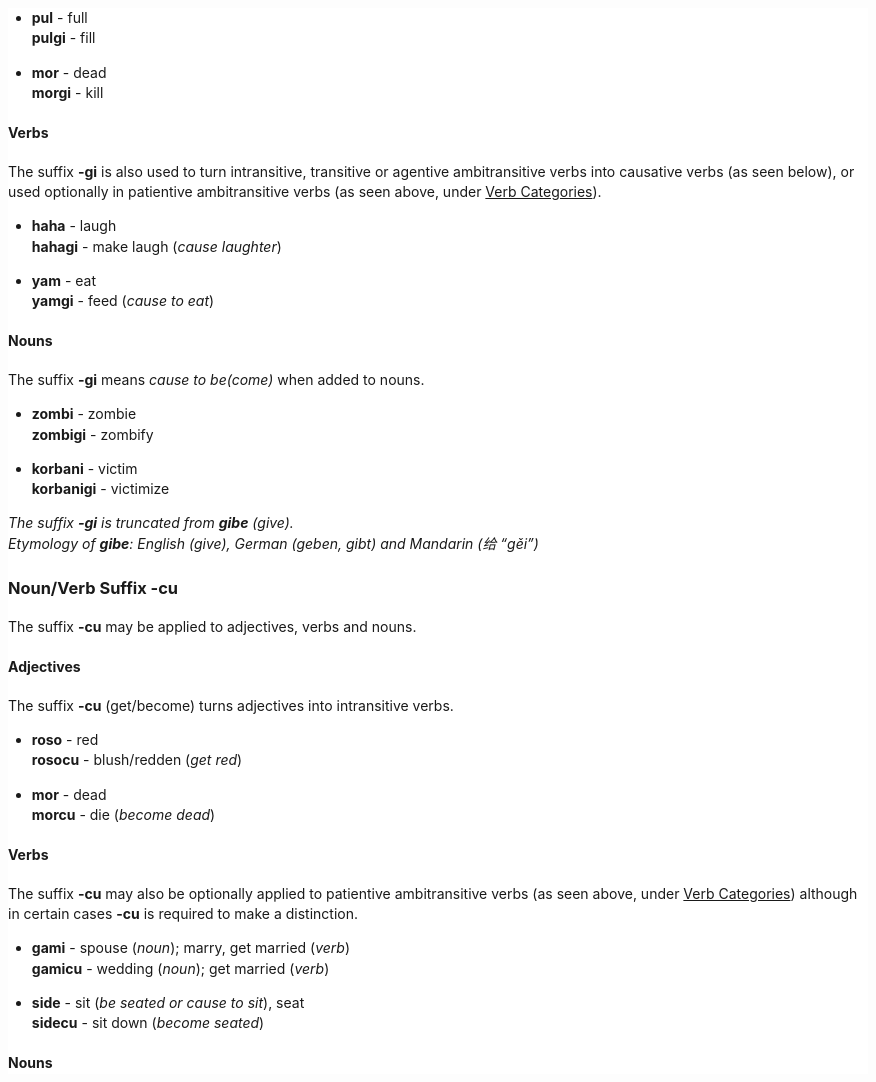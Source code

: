 * **pul** - full  
**pulgi** - fill

* **mor** - dead  
**morgi** - kill

#### Verbs

The suffix **-gi** is also used to turn intransitive, transitive or agentive ambitransitive verbs into causative verbs (as seen below), or used optionally in patientive ambitransitive verbs (as seen above, under [Verb Categories](/gramati/inharelexi#falelexili_klase)).

* **haha** - laugh  
**hahagi** - make laugh (_cause laughter_)

* **yam** - eat  
**yamgi** - feed (_cause to eat_)

#### Nouns

The suffix **-gi** means _cause to be(come)_ when added to nouns. 

* **zombi** - zombie  
**zombigi** - zombify

* **korbani** - victim  
**korbanigi** - victimize

_The suffix **-gi** is truncated from **gibe** (give).  
Etymology of **gibe**: English (give), German (geben, gibt) and Mandarin (给 “gěi”)_

### Noun/Verb Suffix -cu <a id="xafefikso_-cu"></a>

The suffix **-cu** may be applied to adjectives, verbs and nouns.

#### Adjectives

The suffix **-cu** (get/become) turns adjectives into intransitive verbs.

* **roso** - red  
**rosocu** - blush/redden (_get red_)

* **mor** - dead  
**morcu** - die (_become dead_)

#### Verbs

The suffix **-cu** may also be optionally applied to patientive ambitransitive verbs (as seen above, under [Verb Categories](/gramati/inharelexi#falelexili_klase)) although in certain cases **-cu** is required to make a distinction. 

* **gami** - spouse (_noun_); marry, get married (_verb_)  
**gamicu** - wedding (_noun_); get married (_verb_)

* **side** - sit (_be seated or cause to sit_), seat  
**sidecu** - sit down (_become seated_)

#### Nouns
